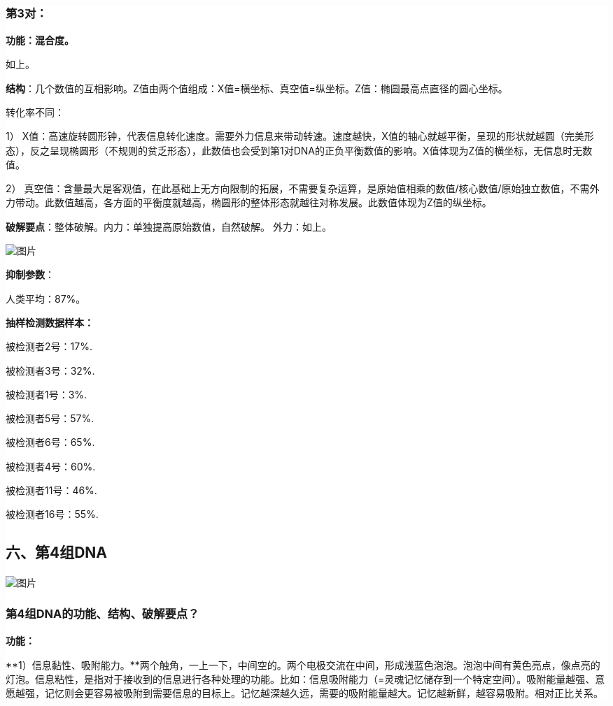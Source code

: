 
### 第3对：

**功能：混合度。**

如上。

**结构**：几个数值的互相影响。Z值由两个值组成：X值=横坐标、真空值=纵坐标。Z值：椭圆最高点直径的圆心坐标。

转化率不同：

1） X值：高速旋转圆形钟，代表信息转化速度。需要外力信息来带动转速。速度越快，X值的轴心就越平衡，呈现的形状就越圆（完美形态），反之呈现椭圆形（不规则的贫乏形态），此数值也会受到第1对DNA的正负平衡数值的影响。X值体现为Z值的横坐标，无信息时无数值。

2） 真空值：含量最大是客观值，在此基础上无方向限制的拓展，不需要复杂运算，是原始值相乘的数值/核心数值/原始独立数值，不需外力带动。此数值越高，各方面的平衡度就越高，椭圆形的整体形态就越往对称发展。此数值体现为Z值的纵坐标。

**破解要点**：整体破解。内力：单独提高原始数值，自然破解。 外力：如上。



![图片](https://mmbiz.qpic.cn/mmbiz_png/baVxVzY2FC23Lc7vHnfGrfuINHfmYeISKt7sSNGzvcYXDmdbac4B5bzDEUt97gZqQDTbVr8rtia1MtGa3ozDCng/640?wx_fmt=png&tp=wxpic&wxfrom=5&wx_lazy=1&wx_co=1)





**抑制参数**：

人类平均：87%。

**抽样检测数据样本：**

被检测者2号：17%.

被检测者3号：32%.

被检测者1号：3%.

被检测者5号：57%.

被检测者6号：65%.

被检测者4号：60%.

被检测者11号：46%.

被检测者16号：55%.

 

 

## 六、第4组DNA

![图片](https://mmbiz.qpic.cn/mmbiz_png/baVxVzY2FC23Lc7vHnfGrfuINHfmYeISolj1aqgcJYT2dRXlvqEnuTV1btxThngBw4WCEiaPuHicM798uyh3h0Vw/640?wx_fmt=png&tp=wxpic&wxfrom=5&wx_lazy=1&wx_co=1)

### 第4组DNA的功能、结构、破解要点？

**功能：** 

**1）信息黏性、吸附能力。**两个触角，一上一下，中间空的。两个电极交流在中间，形成浅蓝色泡泡。泡泡中间有黄色亮点，像点亮的灯泡。信息粘性，是指对于接收到的信息进行各种处理的功能。比如：信息吸附能力（=灵魂记忆储存到一个特定空间）。吸附能量越强、意愿越强，记忆则会更容易被吸附到需要信息的目标上。记忆越深越久远，需要的吸附能量越大。记忆越新鲜，越容易吸附。相对正比关系。

